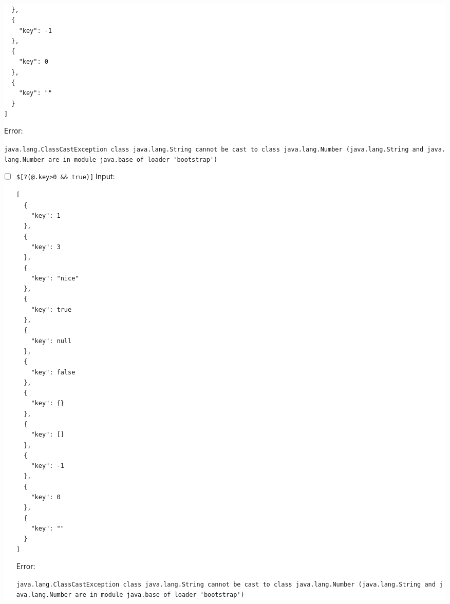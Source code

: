   ```
    },
    {
      "key": -1
    },
    {
      "key": 0
    },
    {
      "key": ""
    }
  ]
  ```
  Error:
  ```
  java.lang.ClassCastException class java.lang.String cannot be cast to class java.lang.Number (java.lang.String and java.lang.Number are in module java.base of loader 'bootstrap')
  ```

- [ ] `$[?(@.key>0 && true)]`
  Input:
  ```
  [
    {
      "key": 1
    },
    {
      "key": 3
    },
    {
      "key": "nice"
    },
    {
      "key": true
    },
    {
      "key": null
    },
    {
      "key": false
    },
    {
      "key": {}
    },
    {
      "key": []
    },
    {
      "key": -1
    },
    {
      "key": 0
    },
    {
      "key": ""
    }
  ]
  ```
  Error:
  ```
  java.lang.ClassCastException class java.lang.String cannot be cast to class java.lang.Number (java.lang.String and java.lang.Number are in module java.base of loader 'bootstrap')
  ```
